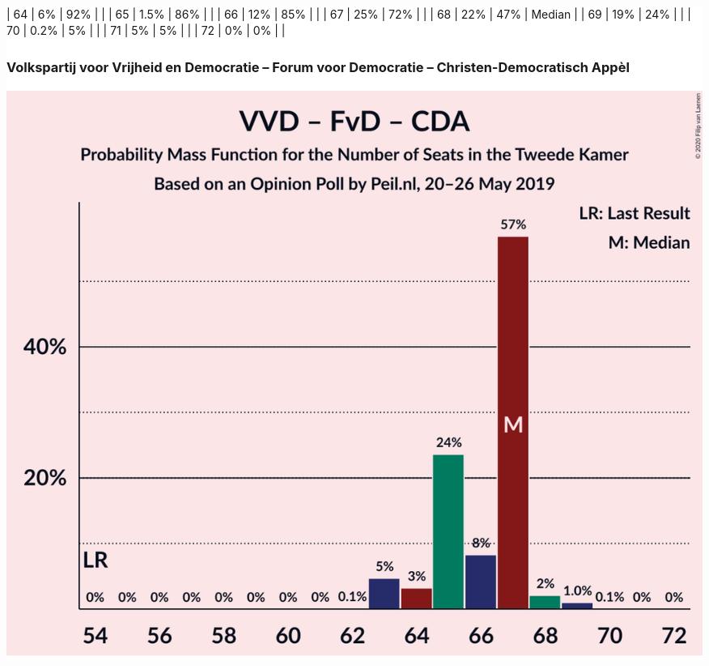 | 64 | 6% | 92% |  |
| 65 | 1.5% | 86% |  |
| 66 | 12% | 85% |  |
| 67 | 25% | 72% |  |
| 68 | 22% | 47% | Median |
| 69 | 19% | 24% |  |
| 70 | 0.2% | 5% |  |
| 71 | 5% | 5% |  |
| 72 | 0% | 0% |  |

### Volkspartij voor Vrijheid en Democratie – Forum voor Democratie – Christen-Democratisch Appèl

![Graph with seats probability mass function not yet produced](2019-05-26-Peilnl-coalitions-seats-pmf-vvd–fvd–cda.png "Seats Probability Mass Function")
